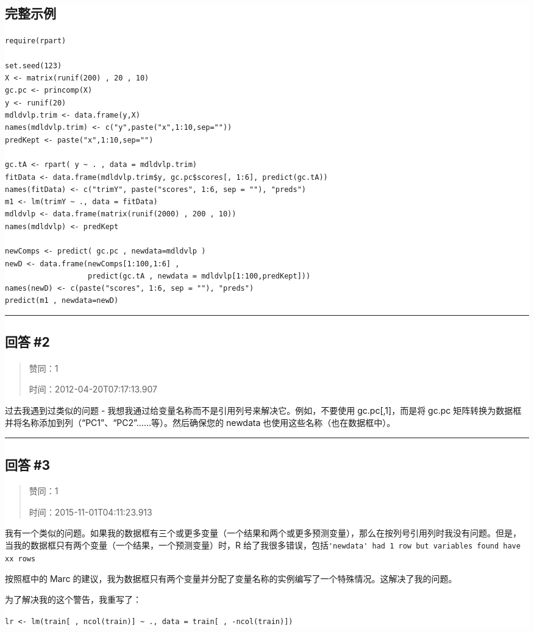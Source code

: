## 完整示例

```
require(rpart)

set.seed(123)
X <- matrix(runif(200) , 20 , 10)
gc.pc <- princomp(X)
y <- runif(20)
mdldvlp.trim <- data.frame(y,X)
names(mdldvlp.trim) <- c("y",paste("x",1:10,sep=""))
predKept <- paste("x",1:10,sep="")

gc.tA <- rpart( y ~ . , data = mdldvlp.trim)
fitData <- data.frame(mdldvlp.trim$y, gc.pc$scores[, 1:6], predict(gc.tA))
names(fitData) <- c("trimY", paste("scores", 1:6, sep = ""), "preds")
m1 <- lm(trimY ~ ., data = fitData)
mdldvlp <- data.frame(matrix(runif(2000) , 200 , 10))
names(mdldvlp) <- predKept

newComps <- predict( gc.pc , newdata=mdldvlp )
newD <- data.frame(newComps[1:100,1:6] ,
                   predict(gc.tA , newdata = mdldvlp[1:100,predKept]))
names(newD) <- c(paste("scores", 1:6, sep = ""), "preds")
predict(m1 , newdata=newD) 
```

* * *

## 回答 #2

> 赞同：1
> 
> 时间：2012-04-20T07:17:13.907

过去我遇到过类似的问题 - 我想我通过给变量名称而不是引用列号来解决它。例如，不要使用 gc.pc[,1]，而是将 gc.pc 矩阵转换为数据框并将名称添加到列（“PC1”、“PC2”……等）。然后确保您的 newdata 也使用这些名称（也在数据框中）。

* * *

## 回答 #3

> 赞同：1
> 
> 时间：2015-11-01T04:11:23.913

我有一个类似的问题。如果我的数据框有三个或更多变量（一个结果和两个或更多预测变量），那么在按列号引用列时我没有问题。但是，当我的数据框只有两个变量（一个结果，一个预测变量）时，R 给了我很多错误，包括`'newdata' had 1 row but variables found have xx rows`

按照框中的 Marc 的建议，我为数据框只有两个变量并分配了变量名称的实例编写了一个特殊情况。这解决了我的问题。

为了解决我的这个警告，我重写了：

```
lr <- lm(train[ , ncol(train)] ~ ., data = train[ , -ncol(train)]) 
```

